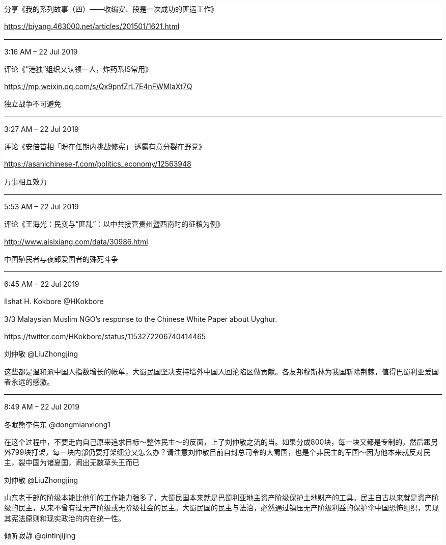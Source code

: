 分享《我的系列故事（四）——收编安、段是一次成功的匪运工作》

https://biyang.463000.net/articles/201501/1621.html

----

3:16 AM – 22 Jul 2019

评论《“港独”组织又认领一人，炸药系IS常用》

https://mp.weixin.qq.com/s/Qx9pnfZrL7E4nFWMlaXt7Q

独立战争不可避免

----

3:27 AM – 22 Jul 2019

评论《安倍首相「盼在任期内挑战修宪」 透露有意分裂在野党》

https://asahichinese-f.com/politics_economy/12563948

万事相互效力

----

5:53 AM – 22 Jul 2019

评论《王海光：民变与“匪乱”：以中共接管贵州暨西南时的征粮为例》

http://www.aisixiang.com/data/30986.html

中国殖民者与夜郎爱国者的殊死斗争

----

6:45 AM – 22 Jul 2019

Ilshat H. Kokbore @HKokbore

3/3 Malaysian Muslim NGO’s response to the Chinese White Paper about Uyghur.

https://twitter.com/HKokbore/status/1153272206740414465

刘仲敬 @LiuZhongjing

这些都是温和派中国人指数增长的帐单，大蜀民国坚决支持墙外中国人回沦陷区做贡献。各友邦穆斯林为我国斩除荆棘，值得巴蜀利亚爱国者永远的感激。

----

8:49 AM – 22 Jul 2019

冬眠熊李伟东 @dongmianxiong1

在这个过程中，不要走向自己原来追求目标～整体民主～的反面，上了刘仲敬之流的当。如果分成800块，每一块又都是专制的，然后跟另外799块打架，每一块内部仍要打架细分又怎么办？请注意刘仲敬目前自封总司令的大蜀国，也是个非民主的军国～因为他本来就反对民主，裂中国为诸夏国，闹出无数草头王而已

刘仲敬 @LiuZhongjing

山东老干部的阶级本能比他们的工作能力强多了，大蜀民国本来就是巴蜀利亚地主资产阶级保护土地财产的工具。民主自古以来就是资产阶级的民主，从来不曾有过无产阶级或无阶级社会的民主。大蜀民国的民主与法治，必然通过镇压无产阶级利益的保护伞中国恐怖组织，实现其宪法原则和现实政治的内在统一性。

倾听寂静 @qintinjijing
